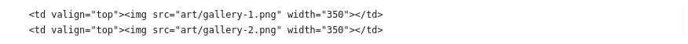 		<td valign="top"><img src="art/gallery-1.png" width="350"></td>
    	<td valign="top"><img src="art/gallery-2.png" width="350"></td>